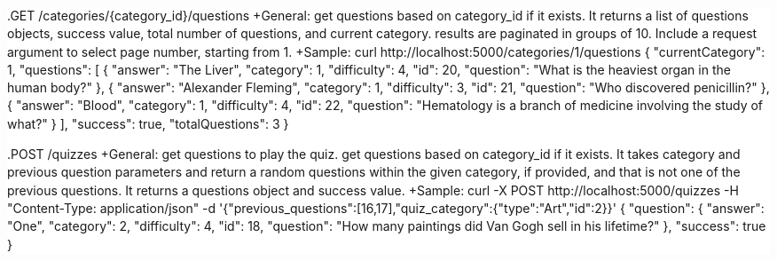  .GET /categories/{category_id}/questions
  +General: 
   get questions based on category_id if it exists. 
   It returns a list of questions objects, success value, total number of questions, and current category.
   results are paginated in groups of 10. Include a request argument to select page number, starting from 1.
  +Sample:
   curl http://localhost:5000/categories/1/questions
   {
     "currentCategory": 1,
     "questions": [
       {
         "answer": "The Liver",
         "category": 1,
         "difficulty": 4,
         "id": 20,
         "question": "What is the heaviest organ in the human body?"
       },
       {
         "answer": "Alexander Fleming",
         "category": 1,
         "difficulty": 3,
         "id": 21,
         "question": "Who discovered penicillin?"
       },
       {
         "answer": "Blood",
         "category": 1,
         "difficulty": 4,
         "id": 22,
         "question": "Hematology is a branch of medicine involving the study of what?"
       }
     ],
     "success": true,
     "totalQuestions": 3
   }

 .POST /quizzes
  +General: 
   get questions to play the quiz. 
   get questions based on category_id if it exists. 
   It takes category and previous question parameters and return a random questions within the given category, if provided, and that is not one of the previous questions.
   It returns a questions object and success value.
  +Sample:
   curl -X POST http://localhost:5000/quizzes -H "Content-Type: application/json" -d '{"previous_questions":[16,17],"quiz_category":{"type":"Art","id":2}}'
   {
     "question": {
       "answer": "One",
       "category": 2,
       "difficulty": 4,
       "id": 18,
       "question": "How many paintings did Van Gogh sell in his lifetime?"
     },
     "success": true
   }
